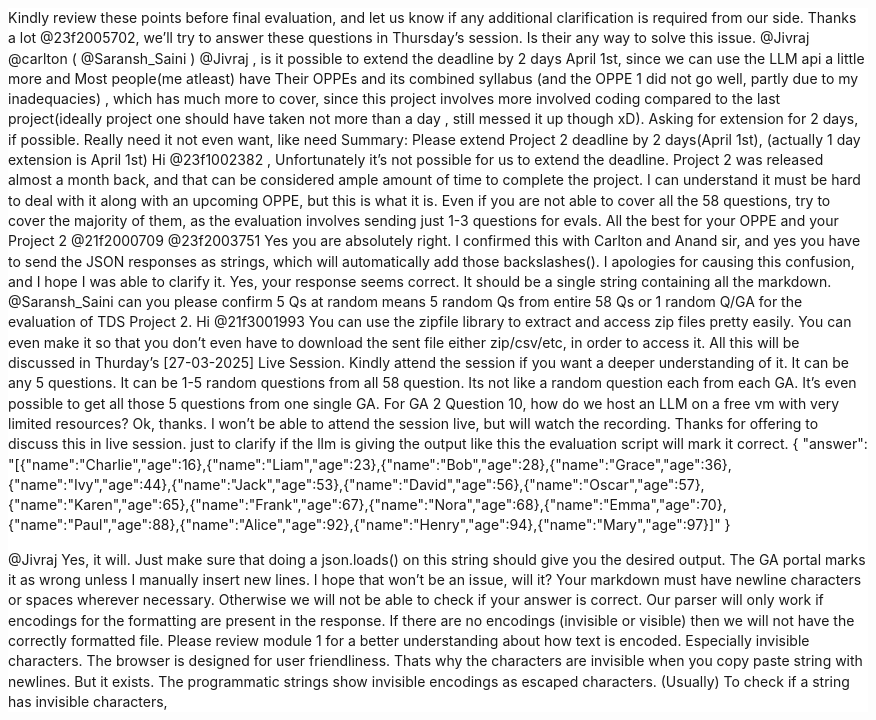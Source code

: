 

Kindly review these points before final evaluation, and let us know if any additional clarification is required from our side.
Thanks a lot @23f2005702, we’ll try to answer these questions in Thursday’s session.
Is their any way to solve this issue. @Jivraj
@carlton ( @Saransh_Saini ) @Jivraj , is it possible to extend the deadline by 2 days April 1st, since we can use the LLM api a little more and Most people(me atleast) have Their OPPEs and its combined syllabus (and the OPPE 1 did not go well, partly due to my inadequacies) , which has much more to cover, since this project involves more involved coding compared to the last project(ideally project one should have taken not more than a day , still messed it up though xD). Asking for extension for 2 days, if possible. Really need it not even want, like need
Summary: Please extend Project 2 deadline by 2 days(April 1st),
(actually 1 day extension is April 1st)
Hi @23f1002382 ,
Unfortunately it’s not possible for us to extend the deadline. Project 2 was released almost a month back, and that can be considered ample amount of time to complete the project. I can understand it must be hard to deal with it along with an upcoming OPPE, but this is what it is. Even if you are not able to cover all the 58 questions, try to cover the majority of them, as the evaluation involves sending just 1-3 questions for evals.
All the best for your OPPE and your Project 2 
@21f2000709 @23f2003751
Yes you are absolutely right. I confirmed this with Carlton and Anand sir, and yes you have to send the JSON responses as strings, which will automatically add those backslashes(\). I apologies for causing this confusion, and I hope I was able to clarify it.
Yes, your response seems correct. It should be a single string containing all the markdown.
@Saransh_Saini can you please confirm 5 Qs at random means 5 random Qs from entire 58 Qs or 1 random Q/GA for the evaluation of TDS Project 2.
Hi @21f3001993
You can use the zipfile library to extract and access zip files pretty easily. You can even make it so that you don’t even have to download the sent file either zip/csv/etc, in order to access it. All this will be discussed in Thurday’s [27-03-2025] Live Session. Kindly attend the session if you want a deeper understanding of it.
It can be any 5 questions.
It can be 1-5 random questions from all 58 question. Its not like a random question each from each GA. It’s even possible to get all those 5 questions from one single GA.
For GA 2 Question 10, how do we host an LLM on a free vm with very limited resources?
Ok, thanks. I won’t be able to attend the session live, but will watch the recording. Thanks for offering to discuss this in live session.
just to clarify if the llm is giving the output like this the evaluation script will mark it correct.
{
 "answer": "[{\"name\":\"Charlie\",\"age\":16},{\"name\":\"Liam\",\"age\":23},{\"name\":\"Bob\",\"age\":28},{\"name\":\"Grace\",\"age\":36},{\"name\":\"Ivy\",\"age\":44},{\"name\":\"Jack\",\"age\":53},{\"name\":\"David\",\"age\":56},{\"name\":\"Oscar\",\"age\":57},{\"name\":\"Karen\",\"age\":65},{\"name\":\"Frank\",\"age\":67},{\"name\":\"Nora\",\"age\":68},{\"name\":\"Emma\",\"age\":70},{\"name\":\"Paul\",\"age\":88},{\"name\":\"Alice\",\"age\":92},{\"name\":\"Henry\",\"age\":94},{\"name\":\"Mary\",\"age\":97}]"
 }

@Jivraj
Yes, it will. Just make sure that doing a json.loads() on this string should give you the desired output.
The GA portal marks it as wrong unless I manually insert new lines. I hope that won’t be an issue, will it?
Your markdown must have newline characters or spaces wherever necessary. Otherwise we will not be able to check if your answer is correct. Our parser will only work if encodings for the formatting are present in the response. If there are no encodings (invisible or visible) then we will not have the correctly formatted file.
Please review module 1 for a better understanding about how text is encoded. Especially invisible characters.
The browser is designed for user friendliness. Thats why the characters are invisible when you copy paste string with newlines. But it exists.
The programmatic strings show invisible encodings as escaped characters. (Usually)
To check if a string has invisible characters,
